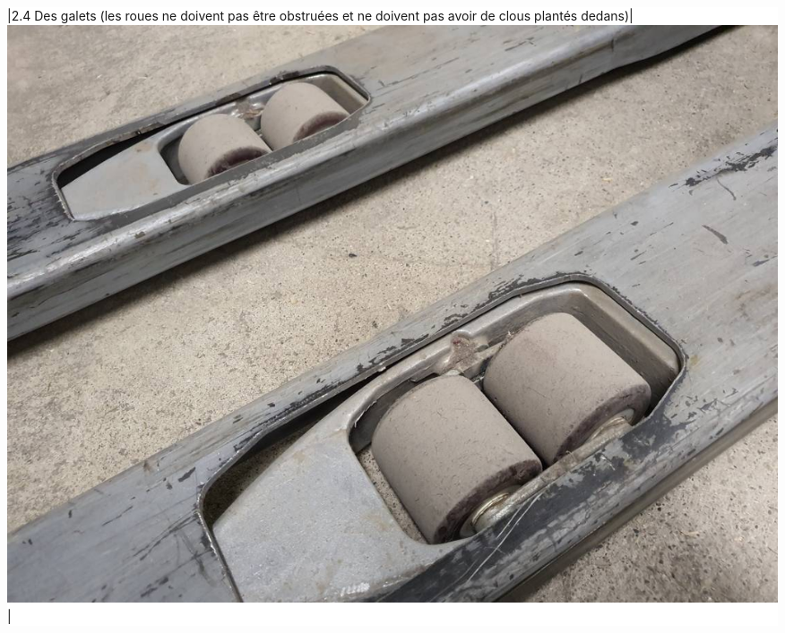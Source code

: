 |2.4 Des galets (les roues ne doivent pas être obstruées et ne doivent pas avoir de clous plantés dedans)|![I_GerbeurTimon2-4](/notes/pieces_jointes/images/i_permis/i_gerbeurTimon/I_GerbeurTimon2-4.jpg)|